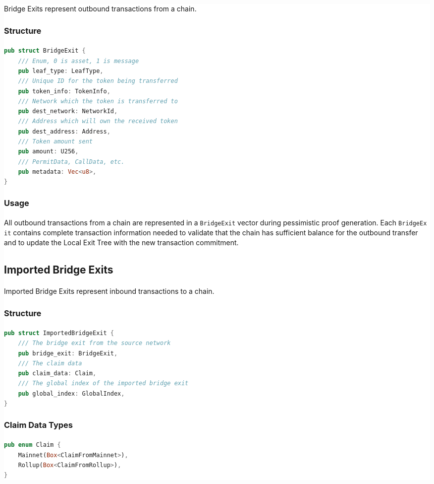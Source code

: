 Bridge Exits represent outbound transactions from a chain.

### Structure

```rust
pub struct BridgeExit {
    /// Enum, 0 is asset, 1 is message
    pub leaf_type: LeafType,
    /// Unique ID for the token being transferred
    pub token_info: TokenInfo,
    /// Network which the token is transferred to
    pub dest_network: NetworkId,
    /// Address which will own the received token
    pub dest_address: Address,
    /// Token amount sent
    pub amount: U256,
    /// PermitData, CallData, etc.
    pub metadata: Vec<u8>,
}
```

### Usage

All outbound transactions from a chain are represented in a `BridgeExit` vector during pessimistic proof generation. Each `BridgeExit` contains complete transaction information needed to validate that the chain has sufficient balance for the outbound transfer and to update the Local Exit Tree with the new transaction commitment.

## Imported Bridge Exits

Imported Bridge Exits represent inbound transactions to a chain.

### Structure

```rust
pub struct ImportedBridgeExit {
    /// The bridge exit from the source network
    pub bridge_exit: BridgeExit,
    /// The claim data
    pub claim_data: Claim,
    /// The global index of the imported bridge exit
    pub global_index: GlobalIndex,
}
```

### Claim Data Types

```rust
pub enum Claim {
    Mainnet(Box<ClaimFromMainnet>),
    Rollup(Box<ClaimFromRollup>),
}
```
